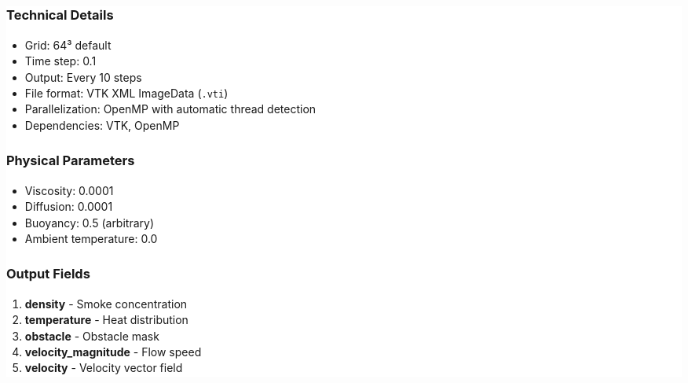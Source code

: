 ### Technical Details
- Grid: 64³ default
- Time step: 0.1
- Output: Every 10 steps
- File format: VTK XML ImageData (`.vti`)
- Parallelization: OpenMP with automatic thread detection
- Dependencies: VTK, OpenMP

### Physical Parameters
- Viscosity: 0.0001
- Diffusion: 0.0001
- Buoyancy: 0.5 (arbitrary)
- Ambient temperature: 0.0

### Output Fields
1. **density** - Smoke concentration
2. **temperature** - Heat distribution
3. **obstacle** - Obstacle mask
4. **velocity_magnitude** - Flow speed
5. **velocity** - Velocity vector field
